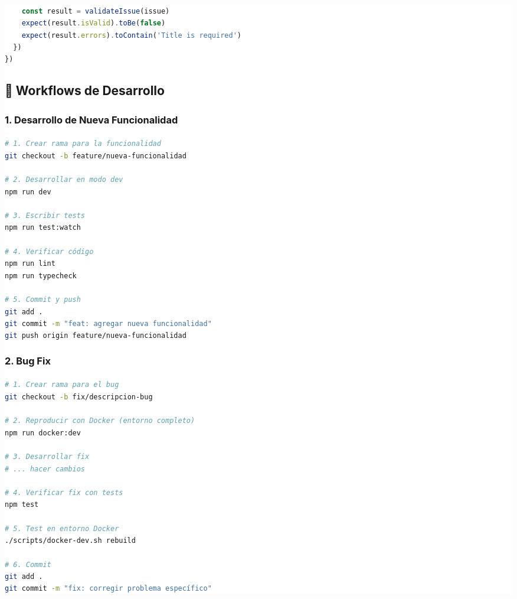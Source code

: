 ```typescript
    const result = validateIssue(issue)
    expect(result.isValid).toBe(false)
    expect(result.errors).toContain('Title is required')
  })
})
```

## 🎨 Workflows de Desarrollo

### 1. Desarrollo de Nueva Funcionalidad

```bash
# 1. Crear rama para la funcionalidad
git checkout -b feature/nueva-funcionalidad

# 2. Desarrollar en modo dev
npm run dev

# 3. Escribir tests
npm run test:watch

# 4. Verificar código
npm run lint
npm run typecheck

# 5. Commit y push
git add .
git commit -m "feat: agregar nueva funcionalidad"
git push origin feature/nueva-funcionalidad
```

### 2. Bug Fix

```bash
# 1. Crear rama para el bug
git checkout -b fix/descripcion-bug

# 2. Reproducir con Docker (entorno completo)
npm run docker:dev

# 3. Desarrollar fix
# ... hacer cambios

# 4. Verificar fix con tests
npm test

# 5. Test en entorno Docker
./scripts/docker-dev.sh rebuild

# 6. Commit
git add .
git commit -m "fix: corregir problema específico"
```
